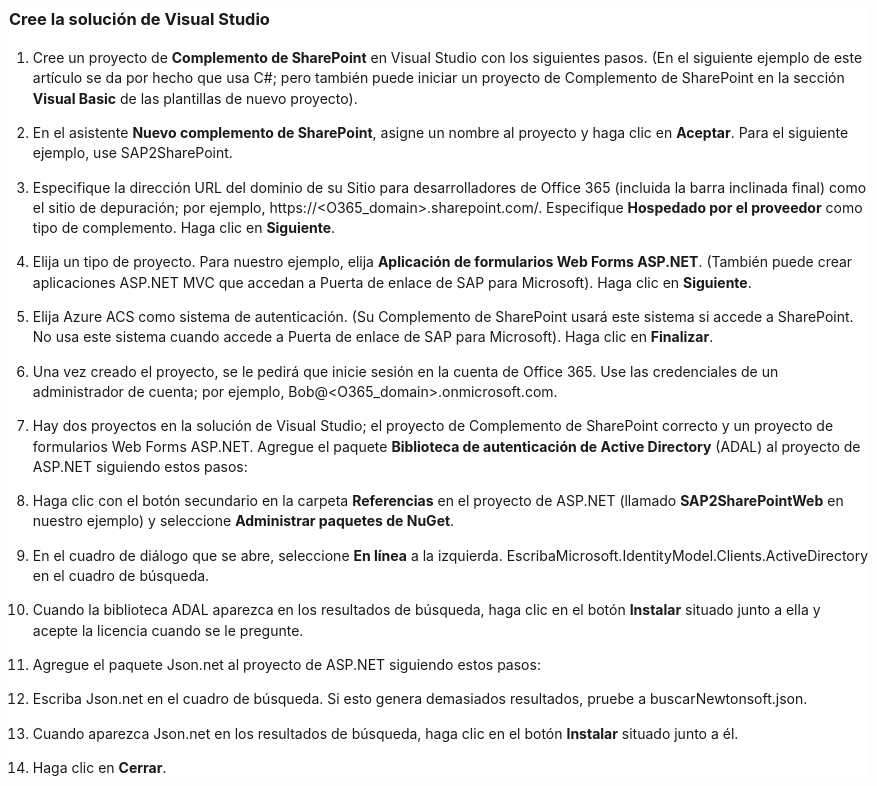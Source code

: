 
### Cree la solución de Visual Studio


1. Cree un proyecto de **Complemento de SharePoint** en Visual Studio con los siguientes pasos. (En el siguiente ejemplo de este artículo se da por hecho que usa C#; pero también puede iniciar un proyecto de Complemento de SharePoint en la sección **Visual Basic** de las plantillas de nuevo proyecto).
    
1. En el asistente **Nuevo complemento de SharePoint**, asigne un nombre al proyecto y haga clic en **Aceptar**. Para el siguiente ejemplo, use SAP2SharePoint.
    
  
2. Especifique la dirección URL del dominio de su Sitio para desarrolladores de Office 365 (incluida la barra inclinada final) como el sitio de depuración; por ejemplo, https://<O365_domain>.sharepoint.com/. Especifique **Hospedado por el proveedor** como tipo de complemento. Haga clic en **Siguiente**.
    
  
3. Elija un tipo de proyecto. Para nuestro ejemplo, elija **Aplicación de formularios Web Forms ASP.NET**. (También puede crear aplicaciones ASP.NET MVC que accedan a Puerta de enlace de SAP para Microsoft). Haga clic en **Siguiente**.
    
  
4. Elija Azure ACS como sistema de autenticación. (Su Complemento de SharePoint usará este sistema si accede a SharePoint. No usa este sistema cuando accede a Puerta de enlace de SAP para Microsoft). Haga clic en **Finalizar**.
    
  
2. Una vez creado el proyecto, se le pedirá que inicie sesión en la cuenta de Office 365. Use las credenciales de un administrador de cuenta; por ejemplo, Bob@<O365_domain>.onmicrosoft.com.
    
  
3. Hay dos proyectos en la solución de Visual Studio; el proyecto de Complemento de SharePoint correcto y un proyecto de formularios Web Forms ASP.NET. Agregue el paquete **Biblioteca de autenticación de Active Directory** (ADAL) al proyecto de ASP.NET siguiendo estos pasos:
    
1. Haga clic con el botón secundario en la carpeta **Referencias** en el proyecto de ASP.NET (llamado **SAP2SharePointWeb** en nuestro ejemplo) y seleccione **Administrar paquetes de NuGet**. 
    
  
2. En el cuadro de diálogo que se abre, seleccione **En línea** a la izquierda. EscribaMicrosoft.IdentityModel.Clients.ActiveDirectory en el cuadro de búsqueda.
    
  
3. Cuando la biblioteca ADAL aparezca en los resultados de búsqueda, haga clic en el botón **Instalar** situado junto a ella y acepte la licencia cuando se le pregunte.
    
  
4. Agregue el paquete Json.net al proyecto de ASP.NET siguiendo estos pasos:
    
1. Escriba Json.net en el cuadro de búsqueda. Si esto genera demasiados resultados, pruebe a buscarNewtonsoft.json.
    
  
2. Cuando aparezca Json.net en los resultados de búsqueda, haga clic en el botón **Instalar** situado junto a él.
    
  
5. Haga clic en **Cerrar**.
    
  
